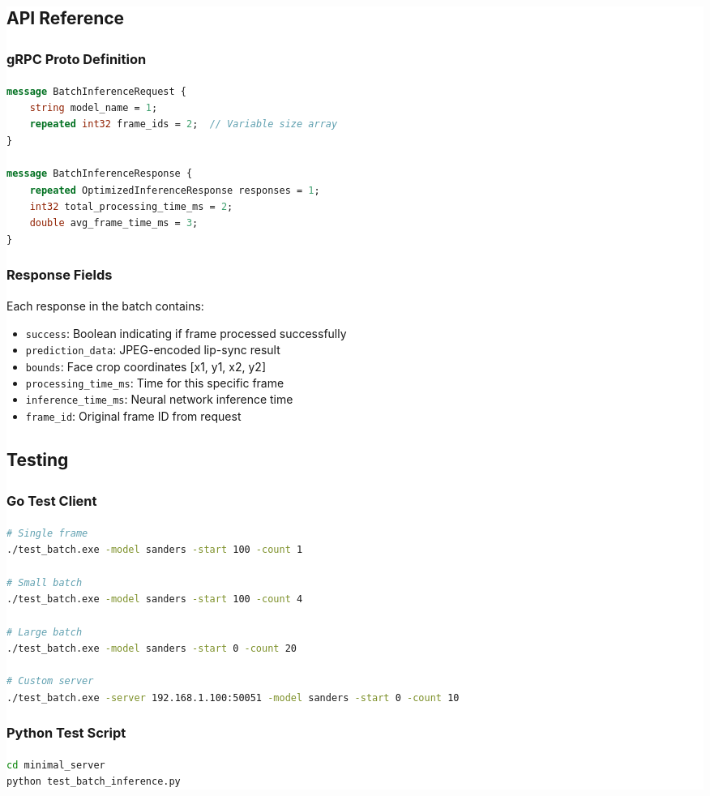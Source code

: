 ## API Reference

### gRPC Proto Definition

```protobuf
message BatchInferenceRequest {
    string model_name = 1;
    repeated int32 frame_ids = 2;  // Variable size array
}

message BatchInferenceResponse {
    repeated OptimizedInferenceResponse responses = 1;
    int32 total_processing_time_ms = 2;
    double avg_frame_time_ms = 3;
}
```

### Response Fields

Each response in the batch contains:
- `success`: Boolean indicating if frame processed successfully
- `prediction_data`: JPEG-encoded lip-sync result
- `bounds`: Face crop coordinates [x1, y1, x2, y2]
- `processing_time_ms`: Time for this specific frame
- `inference_time_ms`: Neural network inference time
- `frame_id`: Original frame ID from request

## Testing

### Go Test Client

```bash
# Single frame
./test_batch.exe -model sanders -start 100 -count 1

# Small batch
./test_batch.exe -model sanders -start 100 -count 4

# Large batch
./test_batch.exe -model sanders -start 0 -count 20

# Custom server
./test_batch.exe -server 192.168.1.100:50051 -model sanders -start 0 -count 10
```

### Python Test Script

```bash
cd minimal_server
python test_batch_inference.py
```

